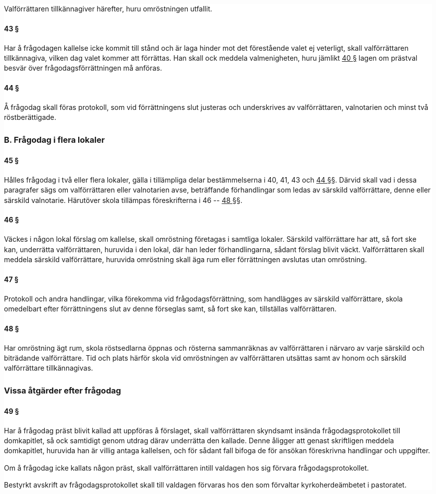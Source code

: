 Valförrättaren tillkännagiver härefter, huru omröstningen utfallit.

#### 43 §

Har å frågodagen kallelse icke kommit till stånd och är laga hinder mot det förestående valet ej veterligt, skall valförrättaren tillkännagiva, vilken dag valet kommer att förrättas. Han skall ock meddela valmenigheten, huru jämlikt [40 §](#kap3.40) lagen om prästval besvär över frågodagsförrättningen må anföras.

#### 44 §

Å frågodag skall föras protokoll, som vid förrättningens slut justeras och underskrives av valförrättaren, valnotarien och minst två röstberättigade.

### B. Frågodag i flera lokaler

#### 45 §

Hålles frågodag i två eller flera lokaler, gälla i tillämpliga delar bestämmelserna i 40, 41, 43 och [44 §](#kap3.44)§. Därvid skall vad i dessa paragrafer sägs om valförrättaren eller valnotarien avse, beträffande förhandlingar som ledas av särskild valförrättare, denne eller särskild valnotarie. Härutöver skola tillämpas föreskrifterna i 46 -- [48 §](#kap3.48)§.

#### 46 §

Väckes i någon lokal förslag om kallelse, skall omröstning företagas i samtliga lokaler. Särskild valförrättare har att, så fort ske kan, underrätta valförrättaren, huruvida i den lokal, där han leder förhandlingarna, sådant förslag blivit väckt. Valförrättaren skall meddela särskild valförrättare, huruvida omröstning skall äga rum eller förrättningen avslutas utan omröstning.

#### 47 §

Protokoll och andra handlingar, vilka förekomma vid frågodagsförrättning, som handlägges av särskild valförrättare, skola omedelbart efter förrättningens slut av denne förseglas samt, så fort ske kan, tillställas valförrättaren.

#### 48 §

Har omröstning ägt rum, skola röstsedlarna öppnas och rösterna sammanräknas av valförrättaren i närvaro av varje särskild och biträdande valförrättare. Tid och plats härför skola vid omröstningen av valförrättaren utsättas samt av honom och särskild valförrättare tillkännagivas.

### Vissa åtgärder efter frågodag

#### 49 §

Har å frågodag präst blivit kallad att uppföras å förslaget, skall valförrättaren skyndsamt insända frågodagsprotokollet till domkapitlet, så ock samtidigt genom utdrag därav underrätta den kallade. Denne åligger att genast skriftligen meddela domkapitlet, huruvida han är villig antaga kallelsen, och för sådant fall bifoga de för ansökan föreskrivna handlingar och uppgifter.

Om å frågodag icke kallats någon präst, skall valförrättaren intill valdagen hos sig förvara frågodagsprotokollet.

Bestyrkt avskrift av frågodagsprotokollet skall till valdagen förvaras hos den som förvaltar kyrkoherdeämbetet i pastoratet.
